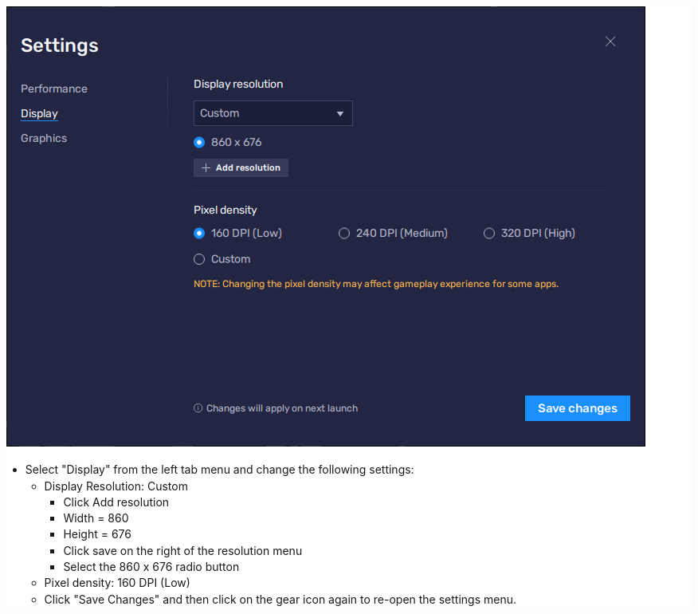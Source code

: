 ![Images](Images/BlueStacks/BlueStacks_04.png)
* Select "Display" from the left tab menu and change the following settings:
  * Display Resolution: Custom 
    * Click Add resolution
    * Width = 860
    * Height = 676
    * Click save on the right of the resolution menu
    * Select the 860 x 676 radio button
  * Pixel density: 160 DPI (Low)
  * Click "Save Changes" and then click on the gear icon again to re-open the settings menu.
